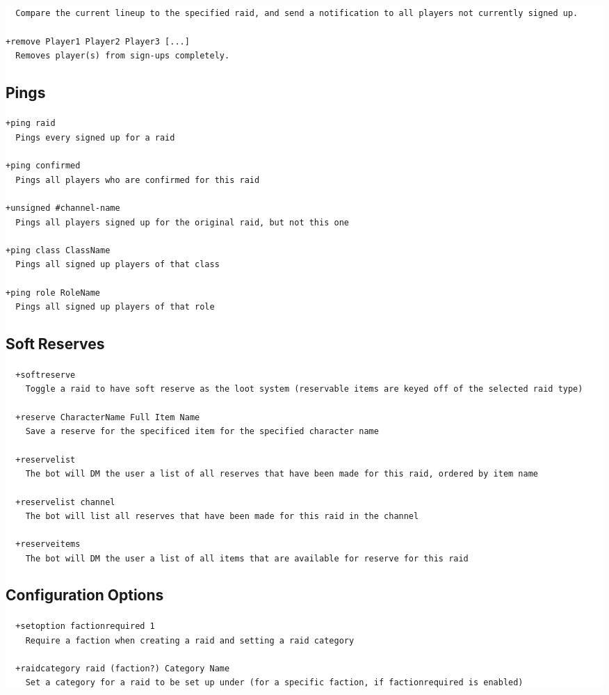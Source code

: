 ```
  Compare the current lineup to the specified raid, and send a notification to all players not currently signed up.

+remove Player1 Player2 Player3 [...]
  Removes player(s) from sign-ups completely.
```

## Pings
```
+ping raid
  Pings every signed up for a raid

+ping confirmed
  Pings all players who are confirmed for this raid

+unsigned #channel-name
  Pings all players signed up for the original raid, but not this one

+ping class ClassName
  Pings all signed up players of that class

+ping role RoleName
  Pings all signed up players of that role

```

## Soft Reserves
```
  +softreserve
    Toggle a raid to have soft reserve as the loot system (reservable items are keyed off of the selected raid type)

  +reserve CharacterName Full Item Name
    Save a reserve for the specificed item for the specified character name

  +reservelist
    The bot will DM the user a list of all reserves that have been made for this raid, ordered by item name

  +reservelist channel
    The bot will list all reserves that have been made for this raid in the channel

  +reserveitems
    The bot will DM the user a list of all items that are available for reserve for this raid

```

## Configuration Options
```
  +setoption factionrequired 1
    Require a faction when creating a raid and setting a raid category

  +raidcategory raid (faction?) Category Name
    Set a category for a raid to be set up under (for a specific faction, if factionrequired is enabled)
```
